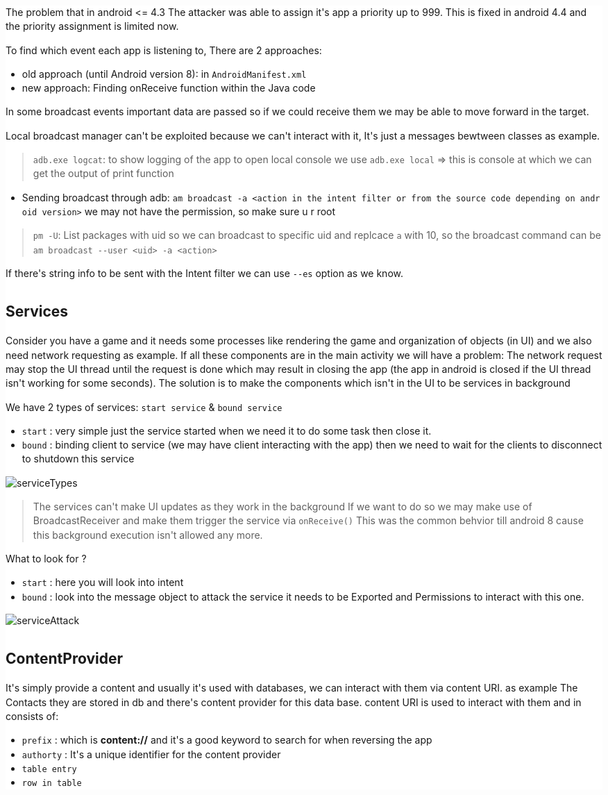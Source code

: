 The problem that in android <= 4.3  The attacker was able to assign it's app a priority up to 999.
This is fixed in android 4.4 and the priority assignment is limited now.

To find which event each app is listening to, There are 2 approaches:
- old approach (until Android version 8): in `AndroidManifest.xml`
- new approach: Finding onReceive function within the Java code

In some broadcast events important data are passed so if we could receive them we may be able to move forward in the target.

Local broadcast manager can't be exploited because we can't interact with it, It's just a messages bewtween classes as example.

> `adb.exe logcat`: to show logging of the app
> to open local console we use `adb.exe local` => this is console at which we can get the output of print function
- Sending broadcast through adb: `am broadcast -a <action in the intent filter or from the source code depending on android version>`
we may not have the permission, so make sure u r root

> `pm -U`: List packages with uid so we can broadcast to specific uid and replcace `a` with 10, so the broadcast command can be `am broadcast --user <uid> -a <action>`

If there's string info to be sent with the Intent filter we can use `--es` option as we know.




## Services
Consider you have a game and it needs some processes like rendering the game and organization of objects (in UI) and we also need network requesting as example.
If all these components are in the main activity we will have a problem: The network request may stop the UI thread until the request is done which may result in closing the app (the app in android is closed if the UI thread isn't working for some seconds).
The solution is to make the components which isn't in the UI to be services in background

We have 2 types of services: `start service` & `bound service` 
- `start` : very simple just the service started when we need it to do some task then close it.
- `bound` : binding client to service (we may have client interacting with the app) then we need to wait for the clients to disconnect to shutdown this service
<img src="/assets/img/android/capture11.png" alt="serviceTypes">

> The services can't make UI updates as they work in the background
If we want to do so we may make use of BroadcastReceiver and make them trigger the service via `onReceive()`
This was the common behvior till android 8 cause this background execution isn't allowed any more.

What to look for ?
- `start` : here you will look into intent
- `bound` : look into the message object
to attack the service it needs to be Exported and Permissions to interact with this one.
<img src="/assets/img/android/capture12.png" alt="serviceAttack">


## ContentProvider
It's simply provide a content and usually it's used with databases, we can interact with them via content URI.
as example The Contacts they are stored in db and there's content provider for this data base.
content URI is used to interact with them and in consists of:
- `prefix` : which is **content://** and it's a good keyword to search for when reversing the app
- `authorty` : It's a unique identifier for the content provider
- `table entry`
- `row in table`
